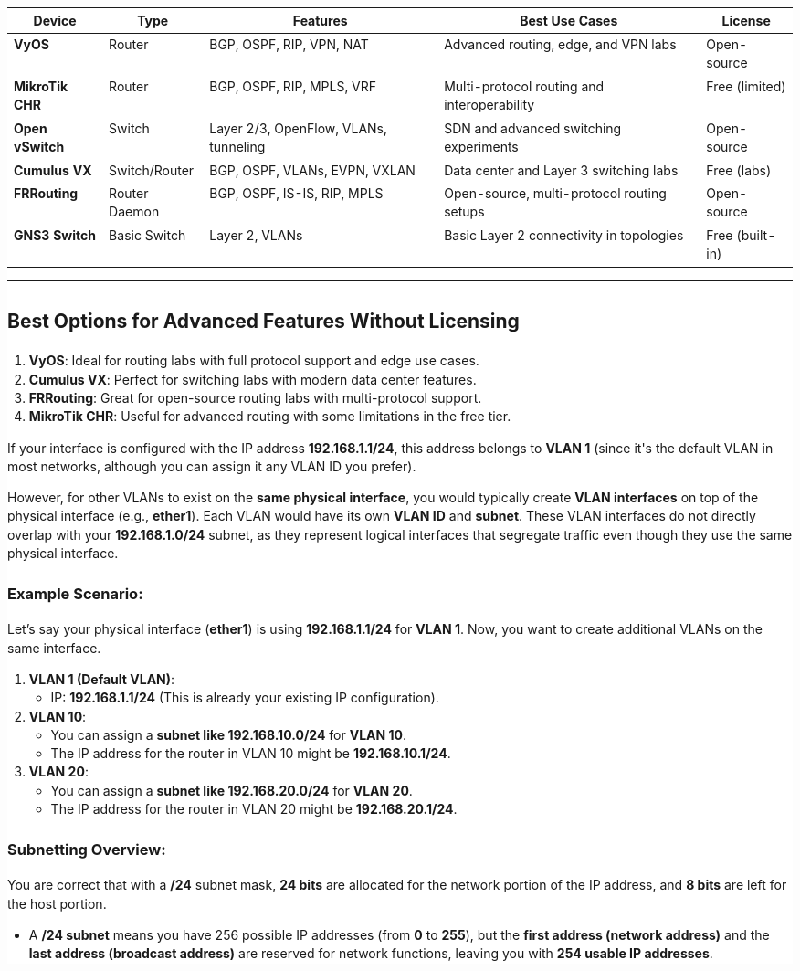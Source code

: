 |**Device**|**Type**|**Features**|**Best Use Cases**|**License**|
|---|---|---|---|---|
|**VyOS**|Router|BGP, OSPF, RIP, VPN, NAT|Advanced routing, edge, and VPN labs|Open-source|
|**MikroTik CHR**|Router|BGP, OSPF, RIP, MPLS, VRF|Multi-protocol routing and interoperability|Free (limited)|
|**Open vSwitch**|Switch|Layer 2/3, OpenFlow, VLANs, tunneling|SDN and advanced switching experiments|Open-source|
|**Cumulus VX**|Switch/Router|BGP, OSPF, VLANs, EVPN, VXLAN|Data center and Layer 3 switching labs|Free (labs)|
|**FRRouting**|Router Daemon|BGP, OSPF, IS-IS, RIP, MPLS|Open-source, multi-protocol routing setups|Open-source|
|**GNS3 Switch**|Basic Switch|Layer 2, VLANs|Basic Layer 2 connectivity in topologies|Free (built-in)|

---

## **Best Options for Advanced Features Without Licensing**

1. **VyOS**: Ideal for routing labs with full protocol support and edge use cases.
2. **Cumulus VX**: Perfect for switching labs with modern data center features.
3. **FRRouting**: Great for open-source routing labs with multi-protocol support.
4. **MikroTik CHR**: Useful for advanced routing with some limitations in the free tier.


If your interface is configured with the IP address **192.168.1.1/24**, this address belongs to **VLAN 1** (since it's the default VLAN in most networks, although you can assign it any VLAN ID you prefer).

However, for other VLANs to exist on the **same physical interface**, you would typically create **VLAN interfaces** on top of the physical interface (e.g., **ether1**). Each VLAN would have its own **VLAN ID** and **subnet**. These VLAN interfaces do not directly overlap with your **192.168.1.0/24** subnet, as they represent logical interfaces that segregate traffic even though they use the same physical interface.

### Example Scenario:

Let’s say your physical interface (**ether1**) is using **192.168.1.1/24** for **VLAN 1**. Now, you want to create additional VLANs on the same interface.

1. **VLAN 1 (Default VLAN)**:
    - IP: **192.168.1.1/24** (This is already your existing IP configuration).
2. **VLAN 10**:
    - You can assign a **subnet like 192.168.10.0/24** for **VLAN 10**.
    - The IP address for the router in VLAN 10 might be **192.168.10.1/24**.
3. **VLAN 20**:
    - You can assign a **subnet like 192.168.20.0/24** for **VLAN 20**.
    - The IP address for the router in VLAN 20 might be **192.168.20.1/24**.


### **Subnetting Overview:**

You are correct that with a **/24** subnet mask, **24 bits** are allocated for the network portion of the IP address, and **8 bits** are left for the host portion.

- A **/24 subnet** means you have 256 possible IP addresses (from **0** to **255**), but the **first address (network address)** and the **last address (broadcast address)** are reserved for network functions, leaving you with **254 usable IP addresses**.
